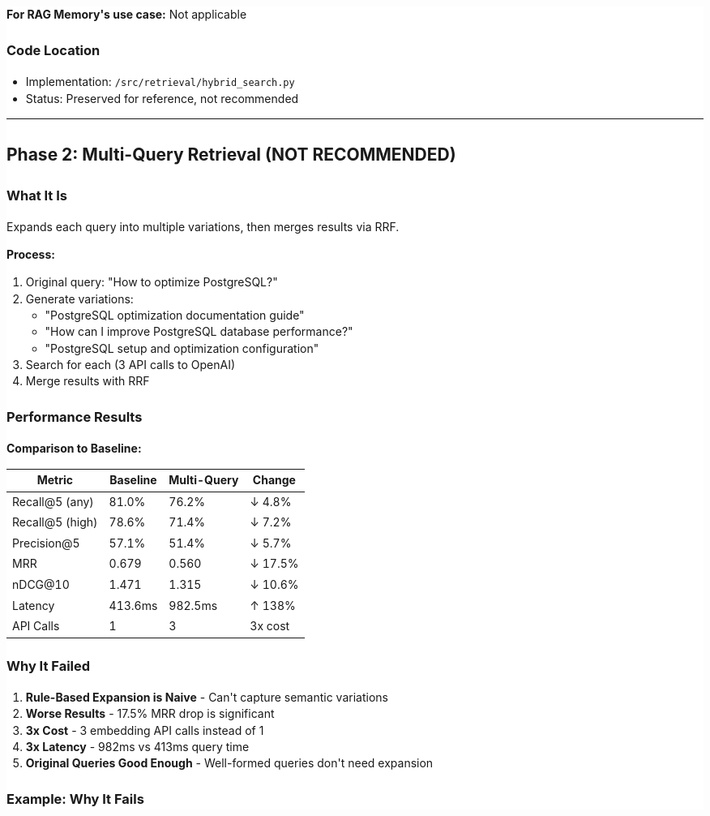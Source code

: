 **For RAG Memory's use case:** Not applicable

### Code Location

- Implementation: `/src/retrieval/hybrid_search.py`
- Status: Preserved for reference, not recommended

---

## Phase 2: Multi-Query Retrieval (NOT RECOMMENDED)

### What It Is

Expands each query into multiple variations, then merges results via RRF.

**Process:**
1. Original query: "How to optimize PostgreSQL?"
2. Generate variations:
   - "PostgreSQL optimization documentation guide"
   - "How can I improve PostgreSQL database performance?"
   - "PostgreSQL setup and optimization configuration"
3. Search for each (3 API calls to OpenAI)
4. Merge results with RRF

### Performance Results

**Comparison to Baseline:**

| Metric | Baseline | Multi-Query | Change |
|--------|----------|-------------|--------|
| Recall@5 (any) | 81.0% | 76.2% | ↓ 4.8% |
| Recall@5 (high) | 78.6% | 71.4% | ↓ 7.2% |
| Precision@5 | 57.1% | 51.4% | ↓ 5.7% |
| MRR | 0.679 | 0.560 | ↓ 17.5% |
| nDCG@10 | 1.471 | 1.315 | ↓ 10.6% |
| Latency | 413.6ms | 982.5ms | ↑ 138% |
| API Calls | 1 | 3 | 3x cost |

### Why It Failed

1. **Rule-Based Expansion is Naive** - Can't capture semantic variations
2. **Worse Results** - 17.5% MRR drop is significant
3. **3x Cost** - 3 embedding API calls instead of 1
4. **3x Latency** - 982ms vs 413ms query time
5. **Original Queries Good Enough** - Well-formed queries don't need expansion

### Example: Why It Fails
